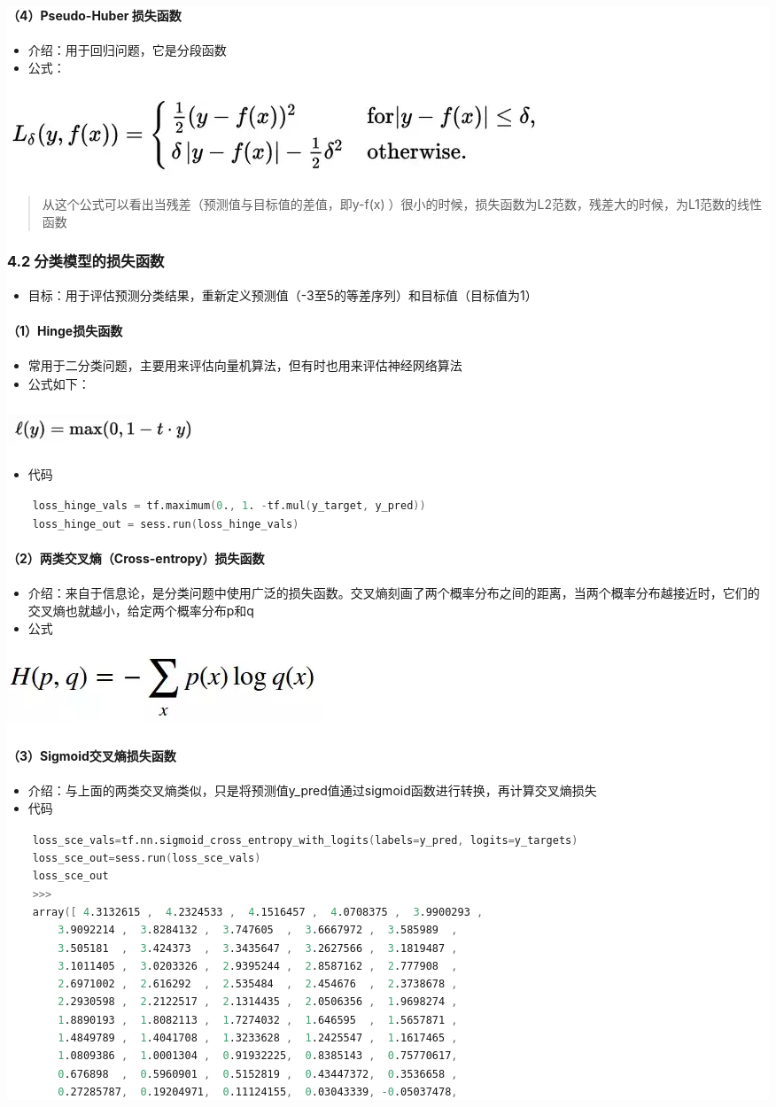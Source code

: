#### （4）Pseudo-Huber 损失函数

- 介绍：用于回归问题，它是分段函数
- 公式：

![](img/20201201202248.png)

> 从这个公式可以看出当残差（预测值与目标值的差值，即y-f(x) ）很小的时候，损失函数为L2范数，残差大的时候，为L1范数的线性函数

### 4.2 分类模型的损失函数

- 目标：用于评估预测分类结果，重新定义预测值（-3至5的等差序列）和目标值（目标值为1）

#### （1）Hinge损失函数

- 常用于二分类问题，主要用来评估向量机算法，但有时也用来评估神经网络算法
- 公式如下：

![](img/20201201203052.png)

- 代码

```s
    loss_hinge_vals = tf.maximum(0., 1. -tf.mul(y_target, y_pred))
    loss_hinge_out = sess.run(loss_hinge_vals)
```

#### （2）两类交叉熵（Cross-entropy）损失函数

- 介绍：来自于信息论，是分类问题中使用广泛的损失函数。交叉熵刻画了两个概率分布之间的距离，当两个概率分布越接近时，它们的交叉熵也就越小，给定两个概率分布p和q
- 公式

![](img/20201201203425.png)

#### （3）Sigmoid交叉熵损失函数

- 介绍：与上面的两类交叉熵类似，只是将预测值y_pred值通过sigmoid函数进行转换，再计算交叉熵损失
- 代码

```s
    loss_sce_vals=tf.nn.sigmoid_cross_entropy_with_logits(labels=y_pred, logits=y_targets)
    loss_sce_out=sess.run(loss_sce_vals)
    loss_sce_out
    >>>
    array([ 4.3132615 ,  4.2324533 ,  4.1516457 ,  4.0708375 ,  3.9900293 ,
        3.9092214 ,  3.8284132 ,  3.747605  ,  3.6667972 ,  3.585989  ,
        3.505181  ,  3.424373  ,  3.3435647 ,  3.2627566 ,  3.1819487 ,
        3.1011405 ,  3.0203326 ,  2.9395244 ,  2.8587162 ,  2.777908  ,
        2.6971002 ,  2.616292  ,  2.535484  ,  2.454676  ,  2.3738678 ,
        2.2930598 ,  2.2122517 ,  2.1314435 ,  2.0506356 ,  1.9698274 ,
        1.8890193 ,  1.8082113 ,  1.7274032 ,  1.646595  ,  1.5657871 ,
        1.4849789 ,  1.4041708 ,  1.3233628 ,  1.2425547 ,  1.1617465 ,
        1.0809386 ,  1.0001304 ,  0.91932225,  0.8385143 ,  0.75770617,
        0.676898  ,  0.5960901 ,  0.5152819 ,  0.43447372,  0.3536658 ,
        0.27285787,  0.19204971,  0.11124155,  0.03043339, -0.05037478,
```